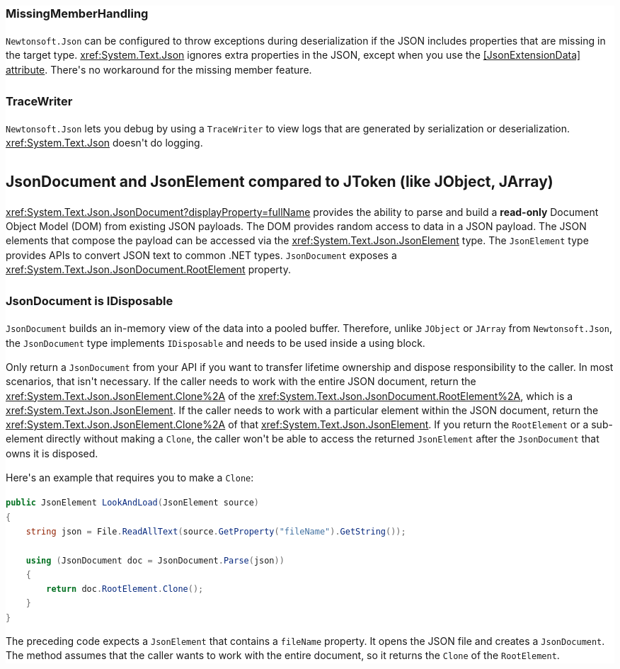 ### MissingMemberHandling

`Newtonsoft.Json` can be configured to throw exceptions during deserialization if the JSON includes properties that are missing in the target type. <xref:System.Text.Json> ignores extra properties in the JSON, except when you use the [[JsonExtensionData] attribute](system-text-json-handle-overflow.md). There's no workaround for the missing member feature.

### TraceWriter

`Newtonsoft.Json` lets you debug by using a `TraceWriter` to view logs that are generated by serialization or deserialization. <xref:System.Text.Json> doesn't do logging.

## JsonDocument and JsonElement compared to JToken (like JObject, JArray)

<xref:System.Text.Json.JsonDocument?displayProperty=fullName> provides the ability to parse and build a **read-only** Document Object Model (DOM) from existing JSON payloads. The DOM provides random access to data in a JSON payload. The JSON elements that compose the payload can be accessed via the <xref:System.Text.Json.JsonElement> type. The `JsonElement` type provides APIs to convert JSON text to common .NET types. `JsonDocument` exposes a <xref:System.Text.Json.JsonDocument.RootElement> property.

### JsonDocument is IDisposable

`JsonDocument` builds an in-memory view of the data into a pooled buffer. Therefore, unlike `JObject` or `JArray` from `Newtonsoft.Json`, the `JsonDocument` type implements `IDisposable` and needs to be used inside a using block.

Only return a `JsonDocument` from your API if you want to transfer lifetime ownership and dispose responsibility to the caller. In most scenarios, that isn't necessary. If the caller needs to work with the entire JSON document, return the <xref:System.Text.Json.JsonElement.Clone%2A> of the <xref:System.Text.Json.JsonDocument.RootElement%2A>, which is a <xref:System.Text.Json.JsonElement>. If the caller needs to work with a particular element within the JSON document, return the <xref:System.Text.Json.JsonElement.Clone%2A> of that <xref:System.Text.Json.JsonElement>. If you return the `RootElement` or a sub-element directly without making a `Clone`, the caller won't be able to access the returned `JsonElement` after the `JsonDocument` that owns it is disposed.

Here's an example that requires you to make a `Clone`:

```csharp
public JsonElement LookAndLoad(JsonElement source)
{
    string json = File.ReadAllText(source.GetProperty("fileName").GetString());

    using (JsonDocument doc = JsonDocument.Parse(json))
    {
        return doc.RootElement.Clone();
    }
}
```

The preceding code expects a `JsonElement` that contains a `fileName` property. It opens the JSON file and creates a `JsonDocument`. The method assumes that the caller wants to work with the entire document, so it returns the `Clone` of the `RootElement`.
